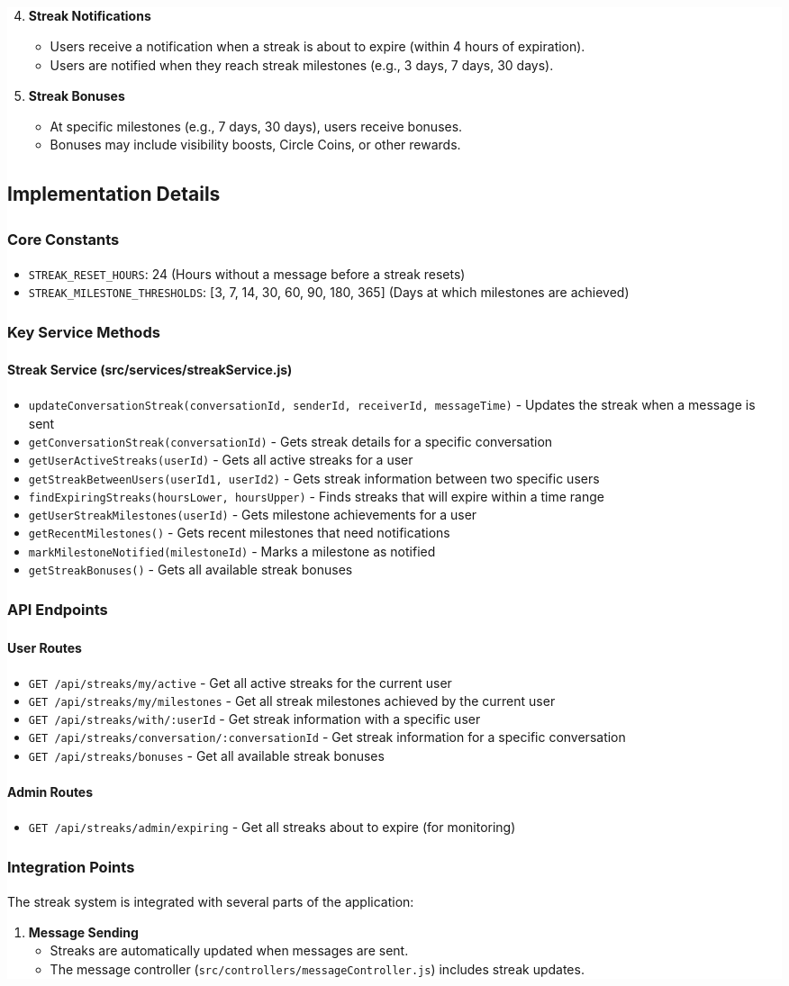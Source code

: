4. **Streak Notifications**
   - Users receive a notification when a streak is about to expire (within 4 hours of expiration).
   - Users are notified when they reach streak milestones (e.g., 3 days, 7 days, 30 days).

5. **Streak Bonuses**
   - At specific milestones (e.g., 7 days, 30 days), users receive bonuses.
   - Bonuses may include visibility boosts, Circle Coins, or other rewards.

## Implementation Details

### Core Constants
- `STREAK_RESET_HOURS`: 24 (Hours without a message before a streak resets)
- `STREAK_MILESTONE_THRESHOLDS`: [3, 7, 14, 30, 60, 90, 180, 365] (Days at which milestones are achieved)

### Key Service Methods

#### Streak Service (src/services/streakService.js)

- `updateConversationStreak(conversationId, senderId, receiverId, messageTime)` - Updates the streak when a message is sent
- `getConversationStreak(conversationId)` - Gets streak details for a specific conversation
- `getUserActiveStreaks(userId)` - Gets all active streaks for a user
- `getStreakBetweenUsers(userId1, userId2)` - Gets streak information between two specific users
- `findExpiringStreaks(hoursLower, hoursUpper)` - Finds streaks that will expire within a time range
- `getUserStreakMilestones(userId)` - Gets milestone achievements for a user
- `getRecentMilestones()` - Gets recent milestones that need notifications
- `markMilestoneNotified(milestoneId)` - Marks a milestone as notified
- `getStreakBonuses()` - Gets all available streak bonuses

### API Endpoints

#### User Routes
- `GET /api/streaks/my/active` - Get all active streaks for the current user
- `GET /api/streaks/my/milestones` - Get all streak milestones achieved by the current user
- `GET /api/streaks/with/:userId` - Get streak information with a specific user
- `GET /api/streaks/conversation/:conversationId` - Get streak information for a specific conversation
- `GET /api/streaks/bonuses` - Get all available streak bonuses

#### Admin Routes
- `GET /api/streaks/admin/expiring` - Get all streaks about to expire (for monitoring)

### Integration Points

The streak system is integrated with several parts of the application:

1. **Message Sending**
   - Streaks are automatically updated when messages are sent.
   - The message controller (`src/controllers/messageController.js`) includes streak updates.
